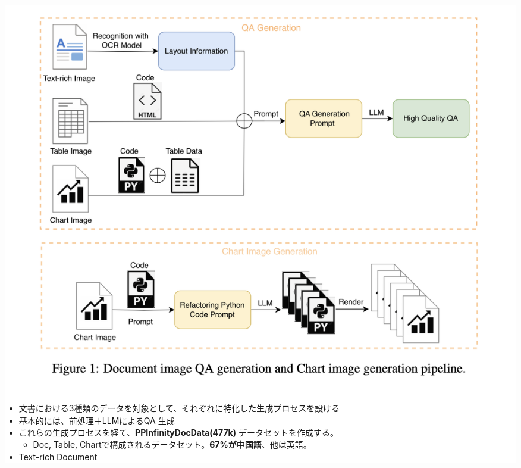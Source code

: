 ![image.png](PP-DocBee%20Improving%20Multimodal%20Document%20Understand%20256ee7728c5780d88b1bce919b241b1c/image%202.png)

- 文書における3種類のデータを対象として、それぞれに特化した生成プロセスを設ける
- 基本的には、前処理＋LLMによるQA 生成
- これらの生成プロセスを経て、**PPInfinityDocData(477k)** データセットを作成する。
    - Doc, Table, Chartで構成されるデータセット。**67%が中国語**、他は英語。
- Text-rich Document
    